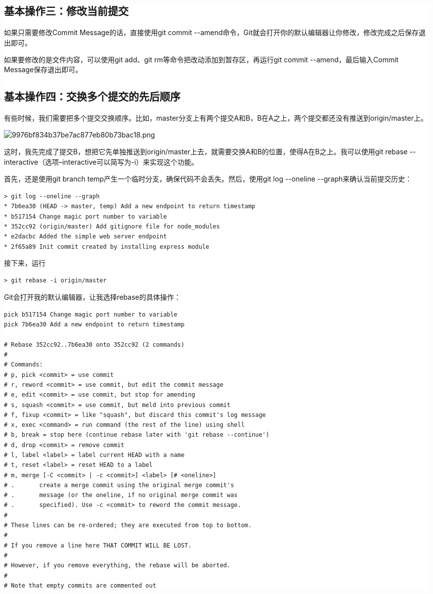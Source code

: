 ## 基本操作三：修改当前提交

如果只需要修改Commit Message的话，直接使用git commit --amend命令，Git就会打开你的默认编辑器让你修改，修改完成之后保存退出即可。

如果要修改的是文件内容，可以使用git add、git rm等命令把改动添加到暂存区，再运行git commit --amend，最后输入Commit Message保存退出即可。

## 基本操作四：交换多个提交的先后顺序

有些时候，我们需要把多个提交交换顺序。比如，master分支上有两个提交A和B，B在A之上，两个提交都还没有推送到origin/master上。

![9976bf834b37be7ac877eb80b73bac18.png][]

这时，我先完成了提交B，想把它先单独推送到origin/master上去，就需要交换A和B的位置，使得A在B之上。我可以使用git rebase --interactive（选项–interactive可以简写为-i）来实现这个功能。

首先，还是使用git branch temp产生一个临时分支，确保代码不会丢失。然后，使用git log --oneline --graph来确认当前提交历史：

``````````
> git log --oneline --graph
* 7b6ea30 (HEAD -> master, temp) Add a new endpoint to return timestamp
* b517154 Change magic port number to variable
* 352cc92 (origin/master) Add gitignore file for node_modules
* e2dacbc Added the simple web server endpoint
* 2f65a89 Init commit created by installing express module
``````````

接下来，运行

``````````
> git rebase -i origin/master
``````````

Git会打开我的默认编辑器，让我选择rebase的具体操作：

``````````
pick b517154 Change magic port number to variable
pick 7b6ea30 Add a new endpoint to return timestamp

# Rebase 352cc92..7b6ea30 onto 352cc92 (2 commands)
#
# Commands:
# p, pick <commit> = use commit
# r, reword <commit> = use commit, but edit the commit message
# e, edit <commit> = use commit, but stop for amending
# s, squash <commit> = use commit, but meld into previous commit
# f, fixup <commit> = like "squash", but discard this commit's log message
# x, exec <command> = run command (the rest of the line) using shell
# b, break = stop here (continue rebase later with 'git rebase --continue')
# d, drop <commit> = remove commit
# l, label <label> = label current HEAD with a name
# t, reset <label> = reset HEAD to a label
# m, merge [-C <commit> | -c <commit>] <label> [# <oneline>]
# .       create a merge commit using the original merge commit's
# .       message (or the oneline, if no original merge commit was
# .       specified). Use -c <commit> to reword the commit message.
#
# These lines can be re-ordered; they are executed from top to bottom.
#
# If you remove a line here THAT COMMIT WILL BE LOST.
#
# However, if you remove everything, the rebase will be aborted.
#
# Note that empty commits are commented out
``````````


[21]: https://time.geekbang.org/column/article/148170
[Git]: https://marklodato.github.io/visual-git-guide/index-zh-cn.html
[Link 1]: https://johnkary.net/blog/git-add-p-the-most-powerful-git-feature-youre-not-using-yet/
[9976bf834b37be7ac877eb80b73bac18.png]: https://static001.geekbang.org/resource/image/99/18/9976bf834b37be7ac877eb80b73bac18.png
[6a1a8cc66255460cd2b45d2430c93718.png]: https://static001.geekbang.org/resource/image/6a/18/6a1a8cc66255460cd2b45d2430c93718.png
[Git _ -]: https://git-scm.com/book/zh/v2/Git-%E5%B7%A5%E5%85%B7-%E9%87%8D%E5%86%99%E5%8E%86%E5%8F%B2
[75e70f4be9da61fcafdca3b427414748.png]: https://static001.geekbang.org/resource/image/75/48/75e70f4be9da61fcafdca3b427414748.png
[GitHub]: https://github.com/jungejason/git-atomic-demo